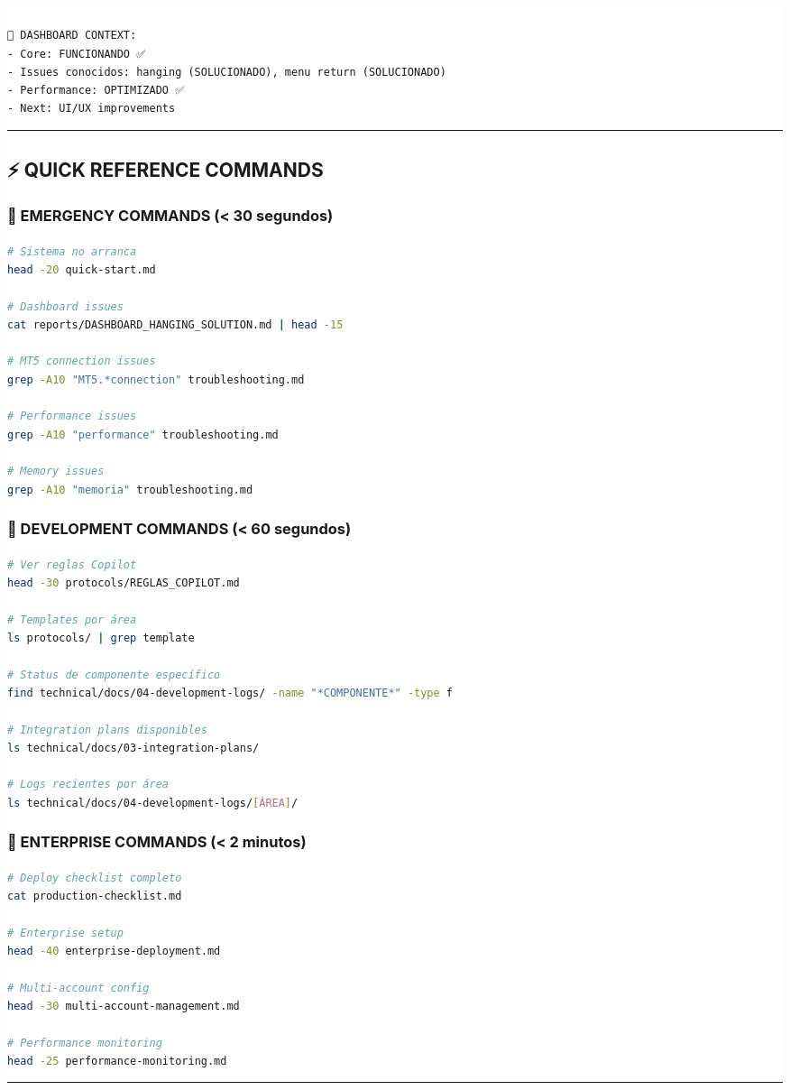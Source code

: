 ```

🎯 DASHBOARD CONTEXT:
- Core: FUNCIONANDO ✅
- Issues conocidos: hanging (SOLUCIONADO), menu return (SOLUCIONADO)
- Performance: OPTIMIZADO ✅
- Next: UI/UX improvements
```

---

## ⚡ **QUICK REFERENCE COMMANDS**

### **🚨 EMERGENCY COMMANDS (< 30 segundos)**
```bash
# Sistema no arranca
head -20 quick-start.md

# Dashboard issues
cat reports/DASHBOARD_HANGING_SOLUTION.md | head -15

# MT5 connection issues  
grep -A10 "MT5.*connection" troubleshooting.md

# Performance issues
grep -A10 "performance" troubleshooting.md

# Memory issues
grep -A10 "memoria" troubleshooting.md
```

### **🔧 DEVELOPMENT COMMANDS (< 60 segundos)**
```bash
# Ver reglas Copilot
head -30 protocols/REGLAS_COPILOT.md

# Templates por área
ls protocols/ | grep template

# Status de componente específico
find technical/docs/04-development-logs/ -name "*COMPONENTE*" -type f

# Integration plans disponibles
ls technical/docs/03-integration-plans/

# Logs recientes por área
ls technical/docs/04-development-logs/[ÁREA]/
```

### **🏢 ENTERPRISE COMMANDS (< 2 minutos)**
```bash
# Deploy checklist completo
cat production-checklist.md

# Enterprise setup
head -40 enterprise-deployment.md

# Multi-account config
head -30 multi-account-management.md  

# Performance monitoring
head -25 performance-monitoring.md
```

---